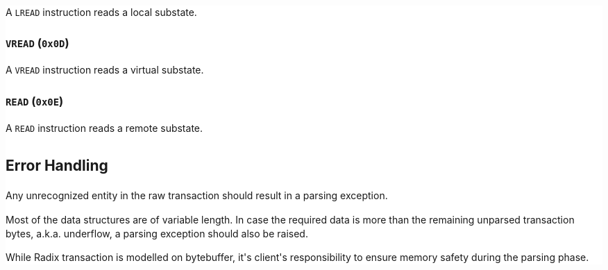 A `LREAD` instruction reads a local substate.

### `VREAD` (`0x0D`)

A `VREAD` instruction reads a virtual substate.

### `READ` (`0x0E`)

A `READ` instruction reads a remote substate.

## Error Handling

Any unrecognized entity in the raw transaction should result in a parsing exception.

Most of the data structures are of variable length. In case the required data is more than the remaining unparsed transaction bytes, a.k.a. underflow, a parsing exception should also be raised.

While Radix transaction is modelled on bytebuffer, it's client's responsibility to ensure memory safety during the parsing phase.
